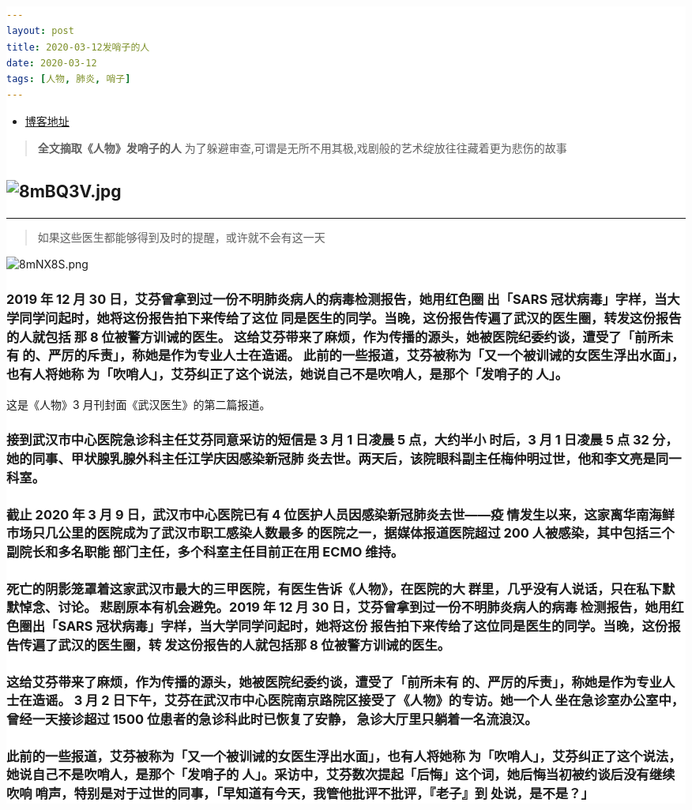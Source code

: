 ```yaml
---
layout: post
title: 2020-03-12发哨子的人
date: 2020-03-12
tags: [人物, 肺炎, 哨子]
---
```


- [博客地址](https://www.jixiaokang.com)

> **全文摘取《人物》发哨子的人**
> 为了躲避审查,可谓是无所不用其极,戏剧般的艺术绽放往往藏着更为悲伤的故事

## ![8mBQ3V.jpg](https://s1.ax1x.com/2020/03/12/8mBQ3V.jpg)

---

> 如果这些医⽣都能够得到及时的提醒，或许就不会有这⼀天

![8mNX8S.png](https://s1.ax1x.com/2020/03/12/8mNX8S.png)

### 2019 年 12 ⽉ 30 ⽇，艾芬曾拿到过⼀份不明肺炎病⼈的病毒检测报告，她⽤红⾊圈 出「SARS 冠状病毒」字样，当⼤学同学问起时，她将这份报告拍下来传给了这位 同是医⽣的同学。当晚，这份报告传遍了武汉的医⽣圈，转发这份报告的⼈就包括 那 8 位被警⽅训诫的医⽣。 这给艾芬带来了麻烦，作为传播的源头，她被医院纪委约谈，遭受了「前所未有 的、严厉的斥责」，称她是作为专业⼈⼠在造谣。 此前的⼀些报道，艾芬被称为「⼜⼀个被训诫的⼥医⽣浮出⽔⾯」，也有⼈将她称 为「吹哨⼈」，艾芬纠正了这个说法，她说⾃⼰不是吹哨⼈，是那个「发哨⼦的 ⼈」。

这是《⼈物》3 ⽉刊封⾯《武汉医⽣》的第⼆篇报道。

### 接到武汉市中⼼医院急诊科主任艾芬同意采访的短信是 3 ⽉ 1 ⽇凌晨 5 点，⼤约半⼩ 时后，3 ⽉ 1 ⽇凌晨 5 点 32 分，她的同事、甲状腺乳腺外科主任江学庆因感染新冠肺 炎去世。两天后，该院眼科副主任梅仲明过世，他和李⽂亮是同⼀科室。

### 截⽌ 2020 年 3 ⽉ 9 ⽇，武汉市中⼼医院已有 4 位医护⼈员因感染新冠肺炎去世——疫 情发⽣以来，这家离华南海鲜市场只⼏公⾥的医院成为了武汉市职⼯感染⼈数最多 的医院之⼀，据媒体报道医院超过 200 ⼈被感染，其中包括三个副院⻓和多名职能 部⻔主任，多个科室主任⽬前正在⽤ ECMO 维持。

### 死亡的阴影笼罩着这家武汉市最⼤的三甲医院，有医⽣告诉《⼈物》，在医院的⼤ 群⾥，⼏乎没有⼈说话，只在私下默默悼念、讨论。 悲剧原本有机会避免。2019 年 12 ⽉ 30 ⽇，艾芬曾拿到过⼀份不明肺炎病⼈的病毒 检测报告，她⽤红⾊圈出「SARS 冠状病毒」字样，当⼤学同学问起时，她将这份 报告拍下来传给了这位同是医⽣的同学。当晚，这份报告传遍了武汉的医⽣圈，转 发这份报告的⼈就包括那 8 位被警⽅训诫的医⽣。

### 这给艾芬带来了麻烦，作为传播的源头，她被医院纪委约谈，遭受了「前所未有 的、严厉的斥责」，称她是作为专业⼈⼠在造谣。 3 ⽉ 2 ⽇下午，艾芬在武汉市中⼼医院南京路院区接受了《⼈物》的专访。她⼀个⼈ 坐在急诊室办公室中，曾经⼀天接诊超过 1500 位患者的急诊科此时已恢复了安静， 急诊⼤厅⾥只躺着⼀名流浪汉。

### 此前的⼀些报道，艾芬被称为「⼜⼀个被训诫的⼥医⽣浮出⽔⾯」，也有⼈将她称 为「吹哨⼈」，艾芬纠正了这个说法，她说⾃⼰不是吹哨⼈，是那个「发哨⼦的 ⼈」。采访中，艾芬数次提起「后悔」这个词，她后悔当初被约谈后没有继续吹响 哨声，特别是对于过世的同事，「早知道有今天，我管他批评不批评，『⽼⼦』到 处说，是不是？」
